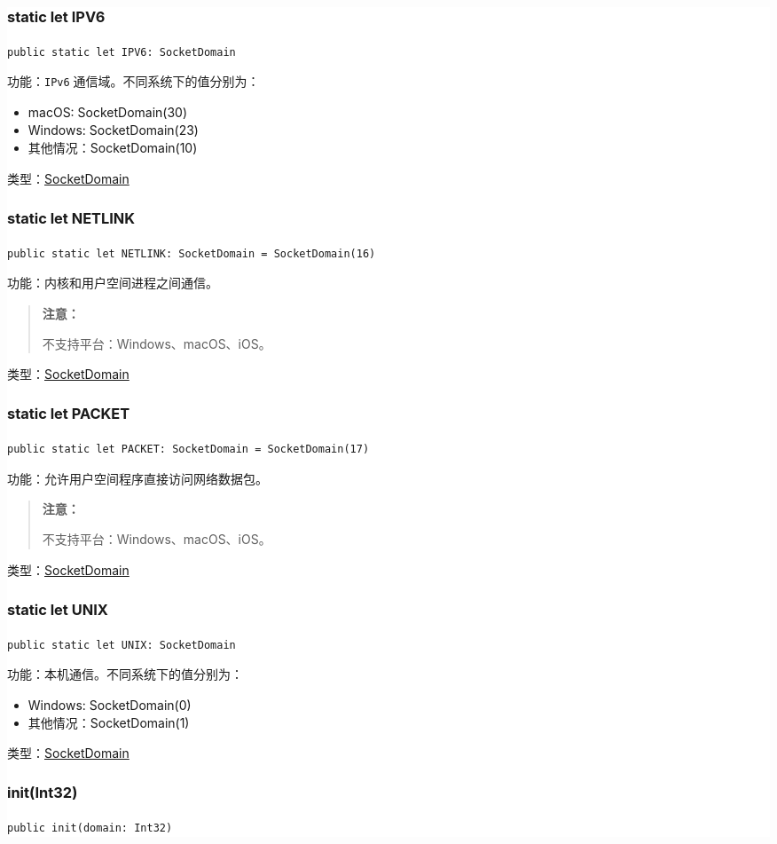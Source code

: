 ### static let IPV6

```cangjie
public static let IPV6: SocketDomain
```

功能：`IPv6` 通信域。不同系统下的值分别为：

- macOS: SocketDomain(30)
- Windows: SocketDomain(23)
- 其他情况：SocketDomain(10)

类型：[SocketDomain](net_package_structs.md#struct-socketdomain)

### static let NETLINK

```cangjie
public static let NETLINK: SocketDomain = SocketDomain(16)
```

功能：内核和用户空间进程之间通信。

> **注意：**
>
> 不支持平台：Windows、macOS、iOS。

类型：[SocketDomain](net_package_structs.md#struct-socketdomain)

### static let PACKET

```cangjie
public static let PACKET: SocketDomain = SocketDomain(17)
```

功能：允许用户空间程序直接访问网络数据包。

> **注意：**
>
> 不支持平台：Windows、macOS、iOS。

类型：[SocketDomain](net_package_structs.md#struct-socketdomain)

### static let UNIX

```cangjie
public static let UNIX: SocketDomain
```

功能：本机通信。不同系统下的值分别为：

- Windows: SocketDomain(0)
- 其他情况：SocketDomain(1)

类型：[SocketDomain](net_package_structs.md#struct-socketdomain)

### init(Int32)

```cangjie
public init(domain: Int32)
```
